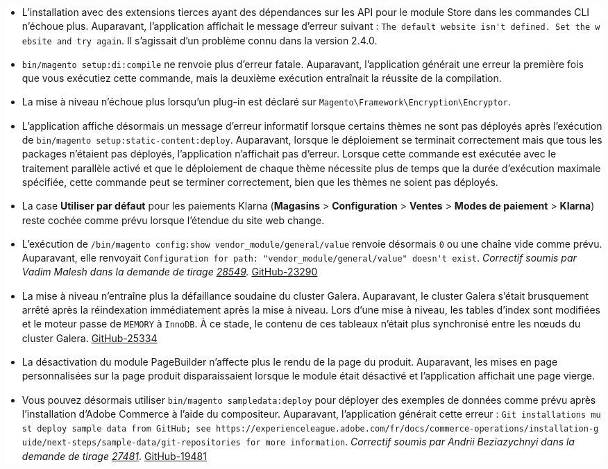 

* L’installation avec des extensions tierces ayant des dépendances sur les API pour le module Store dans les commandes CLI n’échoue plus. Auparavant, l’application affichait le message d’erreur suivant : `The default website isn't defined. Set the website and try again`. Il s’agissait d’un problème connu dans la version 2.4.0.



* `bin/magento setup:di:compile` ne renvoie plus d’erreur fatale. Auparavant, l’application générait une erreur la première fois que vous exécutiez cette commande, mais la deuxième exécution entraînait la réussite de la compilation.



* La mise à niveau n’échoue plus lorsqu’un plug-in est déclaré sur `Magento\Framework\Encryption\Encryptor`.



* L’application affiche désormais un message d’erreur informatif lorsque certains thèmes ne sont pas déployés après l’exécution de `bin/magento setup:static-content:deploy`. Auparavant, lorsque le déploiement se terminait correctement mais que tous les packages n’étaient pas déployés, l’application n’affichait pas d’erreur. Lorsque cette commande est exécutée avec le traitement parallèle activé et que le déploiement de chaque thème nécessite plus de temps que la durée d’exécution maximale spécifiée, cette commande peut se terminer correctement, bien que les thèmes ne soient pas déployés.



* La case **Utiliser par défaut** pour les paiements Klarna (**Magasins** > **Configuration** > **Ventes** > **Modes de paiement** > **Klarna**) reste cochée comme prévu lorsque l’étendue du site web change.



* L’exécution de `/bin/magento config:show vendor_module/general/value` renvoie désormais `0` ou une chaîne vide comme prévu. Auparavant, elle renvoyait `Configuration for path: "vendor_module/general/value" doesn't exist`. _Correctif soumis par Vadim Malesh dans la demande de tirage [28549](https://github.com/magento/magento2/pull/28549)._ [GitHub-23290](https://github.com/magento/magento2/issues/23290)



* La mise à niveau n’entraîne plus la défaillance soudaine du cluster Galera. Auparavant, le cluster Galera s’était brusquement arrêté après la réindexation immédiatement après la mise à niveau. Lors d’une mise à niveau, les tables d’index sont modifiées et le moteur passe de `MEMORY` à `InnoDB`. À ce stade, le contenu de ces tableaux n’était plus synchronisé entre les nœuds du cluster Galera. [GitHub-25334](https://github.com/magento/magento2/issues/25334)



* La désactivation du module PageBuilder n’affecte plus le rendu de la page du produit. Auparavant, les mises en page personnalisées sur la page produit disparaissaient lorsque le module était désactivé et l’application affichait une page vierge.



* Vous pouvez désormais utiliser `bin/magento sampledata:deploy` pour déployer des exemples de données comme prévu après l’installation d’Adobe Commerce à l’aide du compositeur. Auparavant, l’application générait cette erreur : `Git installations must deploy sample data from GitHub; see https://experienceleague.adobe.com/fr/docs/commerce-operations/installation-guide/next-steps/sample-data/git-repositories for more information`. _Correctif soumis par Andrii Beziazychnyi dans la demande de tirage [27481](https://github.com/magento/magento2/pull/27481)_. [GitHub-19481](https://github.com/magento/magento2/issues/19481)

